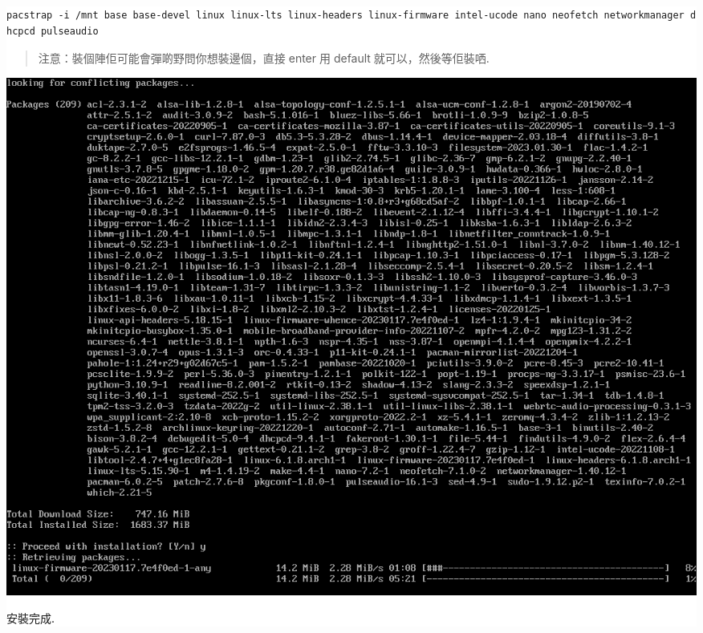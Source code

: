 ```shell
pacstrap -i /mnt base base-devel linux linux-lts linux-headers linux-firmware intel-ucode nano neofetch networkmanager dhcpcd pulseaudio
```

>注意：裝個陣佢可能會彈啲野問你想裝邊個，直接 enter 用 default 就可以，然後等佢裝哂.

![archboot-1](./install%20base%20system.png)

安裝完成.
